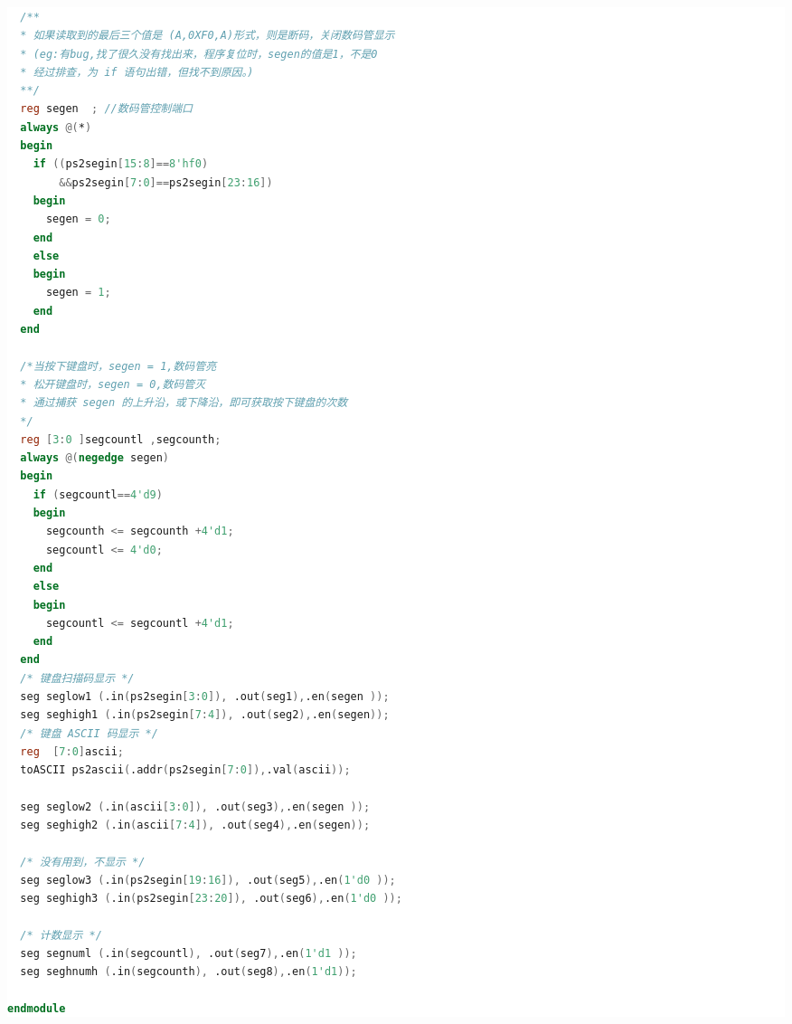 ```verilog
  /**
  * 如果读取到的最后三个值是 (A,0XF0,A)形式，则是断码，关闭数码管显示
  * (eg:有bug,找了很久没有找出来，程序复位时，segen的值是1，不是0
  * 经过排查，为 if 语句出错，但找不到原因。)
  **/
  reg segen  ; //数码管控制端口
  always @(*)
  begin
    if ((ps2segin[15:8]==8'hf0)
        &&ps2segin[7:0]==ps2segin[23:16])
    begin
      segen = 0;
    end
    else
    begin
      segen = 1;
    end
  end

  /*当按下键盘时，segen = 1,数码管亮
  * 松开键盘时，segen = 0,数码管灭
  * 通过捕获 segen 的上升沿，或下降沿，即可获取按下键盘的次数
  */
  reg [3:0 ]segcountl ,segcounth;
  always @(negedge segen)
  begin
    if (segcountl==4'd9)
    begin
      segcounth <= segcounth +4'd1;
      segcountl <= 4'd0;
    end
    else
    begin
      segcountl <= segcountl +4'd1;
    end
  end
  /* 键盘扫描码显示 */
  seg seglow1 (.in(ps2segin[3:0]), .out(seg1),.en(segen ));
  seg seghigh1 (.in(ps2segin[7:4]), .out(seg2),.en(segen));
  /* 键盘 ASCII 码显示 */
  reg  [7:0]ascii;
  toASCII ps2ascii(.addr(ps2segin[7:0]),.val(ascii));

  seg seglow2 (.in(ascii[3:0]), .out(seg3),.en(segen ));
  seg seghigh2 (.in(ascii[7:4]), .out(seg4),.en(segen));

  /* 没有用到，不显示 */
  seg seglow3 (.in(ps2segin[19:16]), .out(seg5),.en(1'd0 ));
  seg seghigh3 (.in(ps2segin[23:20]), .out(seg6),.en(1'd0 ));

  /* 计数显示 */
  seg segnuml (.in(segcountl), .out(seg7),.en(1'd1 ));
  seg seghnumh (.in(segcounth), .out(seg8),.en(1'd1));

endmodule
```
